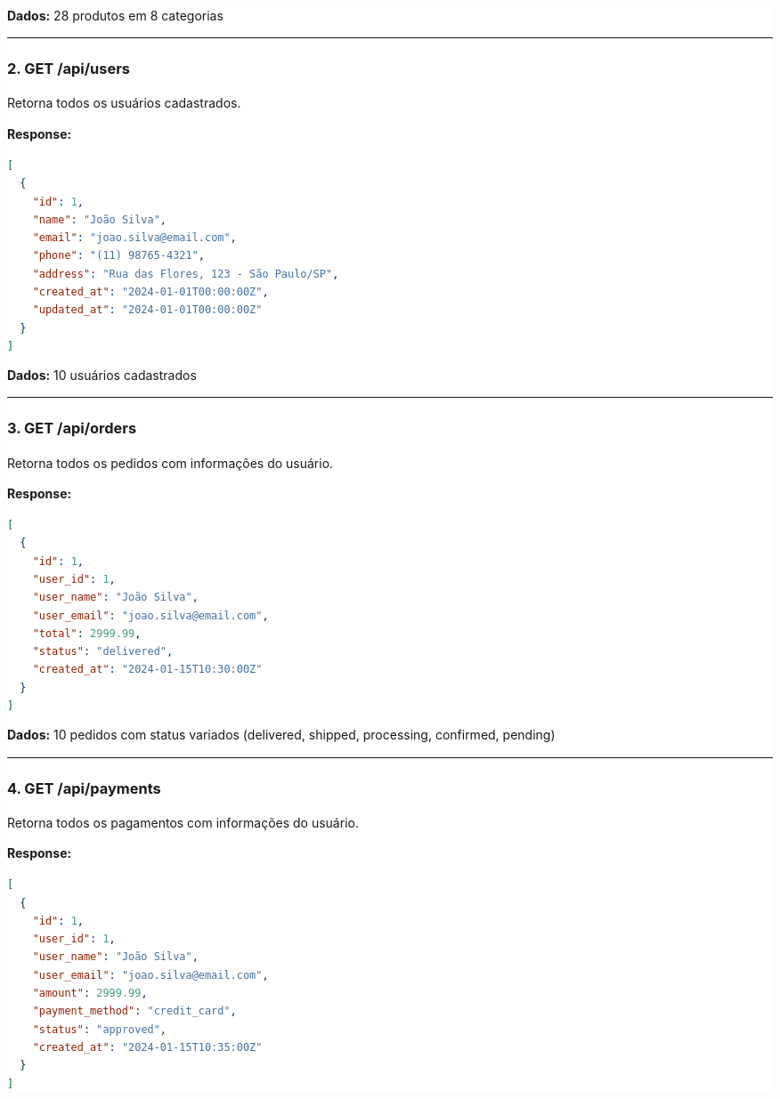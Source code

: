 **Dados:** 28 produtos em 8 categorias

---

### 2. **GET /api/users**
Retorna todos os usuários cadastrados.

**Response:**
```json
[
  {
    "id": 1,
    "name": "João Silva",
    "email": "joao.silva@email.com",
    "phone": "(11) 98765-4321",
    "address": "Rua das Flores, 123 - São Paulo/SP",
    "created_at": "2024-01-01T00:00:00Z",
    "updated_at": "2024-01-01T00:00:00Z"
  }
]
```

**Dados:** 10 usuários cadastrados

---

### 3. **GET /api/orders**
Retorna todos os pedidos com informações do usuário.

**Response:**
```json
[
  {
    "id": 1,
    "user_id": 1,
    "user_name": "João Silva",
    "user_email": "joao.silva@email.com",
    "total": 2999.99,
    "status": "delivered",
    "created_at": "2024-01-15T10:30:00Z"
  }
]
```

**Dados:** 10 pedidos com status variados (delivered, shipped, processing, confirmed, pending)

---

### 4. **GET /api/payments**
Retorna todos os pagamentos com informações do usuário.

**Response:**
```json
[
  {
    "id": 1,
    "user_id": 1,
    "user_name": "João Silva",
    "user_email": "joao.silva@email.com",
    "amount": 2999.99,
    "payment_method": "credit_card",
    "status": "approved",
    "created_at": "2024-01-15T10:35:00Z"
  }
]
```
